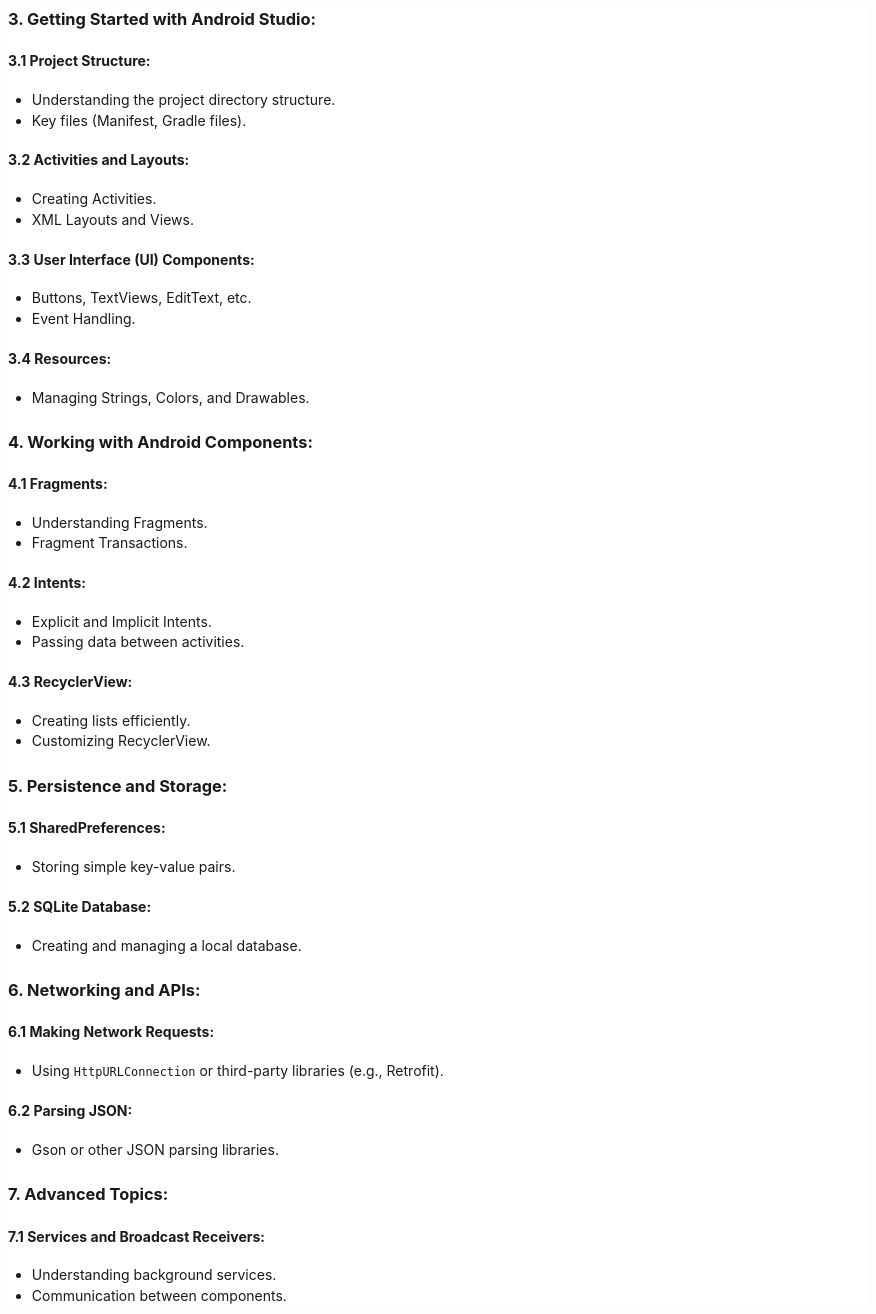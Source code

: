 ### 3. **Getting Started with Android Studio:**

#### 3.1 Project Structure:
   - Understanding the project directory structure.
   - Key files (Manifest, Gradle files).

#### 3.2 Activities and Layouts:
   - Creating Activities.
   - XML Layouts and Views.

#### 3.3 User Interface (UI) Components:
   - Buttons, TextViews, EditText, etc.
   - Event Handling.

#### 3.4 Resources:
   - Managing Strings, Colors, and Drawables.

### 4. **Working with Android Components:**

#### 4.1 Fragments:
   - Understanding Fragments.
   - Fragment Transactions.

#### 4.2 Intents:
   - Explicit and Implicit Intents.
   - Passing data between activities.

#### 4.3 RecyclerView:
   - Creating lists efficiently.
   - Customizing RecyclerView.

### 5. **Persistence and Storage:**

#### 5.1 SharedPreferences:
   - Storing simple key-value pairs.

#### 5.2 SQLite Database:
   - Creating and managing a local database.

### 6. **Networking and APIs:**

#### 6.1 Making Network Requests:
   - Using `HttpURLConnection` or third-party libraries (e.g., Retrofit).

#### 6.2 Parsing JSON:
   - Gson or other JSON parsing libraries.

### 7. **Advanced Topics:**

#### 7.1 Services and Broadcast Receivers:
   - Understanding background services.
   - Communication between components.
